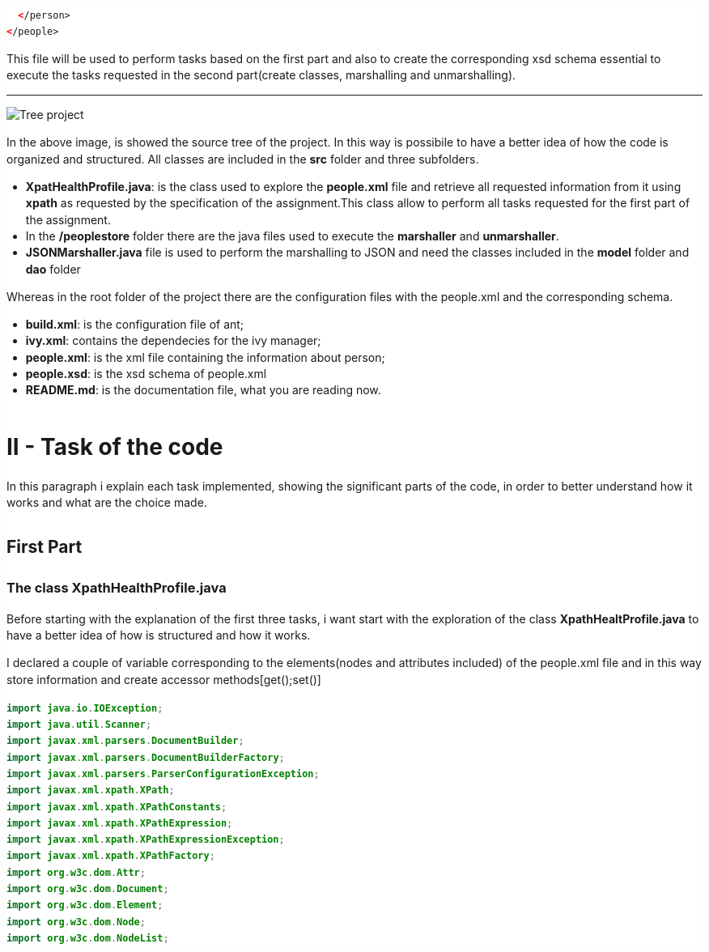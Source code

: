 ```xml
  </person>
</people>
```
This file will be used to perform tasks based on the first part and also to create the corresponding xsd schema essential to execute the tasks requested in the second part(create classes, marshalling and unmarshalling).



---

![Tree project](http://www.carlonicolo.com/IntroSDE/Assignment1/treeAssignmetFolder.png)

In the above image, is showed the source tree of the project. In this way is possibile to have a better idea of how the code is organized and structured. All classes are included in the **src** folder and three subfolders.
* **XpatHealthProfile.java**: is the class used to explore the **people.xml** file and retrieve all requested information from it using **xpath** as requested by the specification of the assignment.This class allow to perform all tasks requested for the first part of the assignment.
* In the **/peoplestore** folder there are the java files used to execute the **marshaller** and **unmarshaller**.
* **JSONMarshaller.java** file is used to perform the marshalling to JSON and need the classes included in the **model** folder and **dao** folder



Whereas in the root folder of the project there are the configuration files with the people.xml and the corresponding schema.
* **build.xml**: is the configuration file of ant;
* **ivy.xml**: contains the dependecies for the ivy manager;
* **people.xml**: is the xml file containing the information about person;
* **people.xsd**: is the xsd schema of people.xml
* **README.md**: is the documentation file, what you are reading now.




# **II - Task of the code**
In this paragraph i explain each task implemented, showing the significant parts of the code, in order to better understand how it works and what are the choice made.

## **First Part**

### **The class XpathHealthProfile.java**
Before starting with the explanation of the first three tasks, i want start with the exploration of the class **XpathHealtProfile.java** to have a better idea of how is structured and how it works.

I declared a couple of variable corresponding to the elements(nodes and attributes included) of the people.xml file and in this way store information and create accessor methods[get();set()]

```java
import java.io.IOException;
import java.util.Scanner;
import javax.xml.parsers.DocumentBuilder;
import javax.xml.parsers.DocumentBuilderFactory;
import javax.xml.parsers.ParserConfigurationException;
import javax.xml.xpath.XPath;
import javax.xml.xpath.XPathConstants;
import javax.xml.xpath.XPathExpression;
import javax.xml.xpath.XPathExpressionException;
import javax.xml.xpath.XPathFactory;
import org.w3c.dom.Attr;
import org.w3c.dom.Document;
import org.w3c.dom.Element;
import org.w3c.dom.Node;
import org.w3c.dom.NodeList;
```